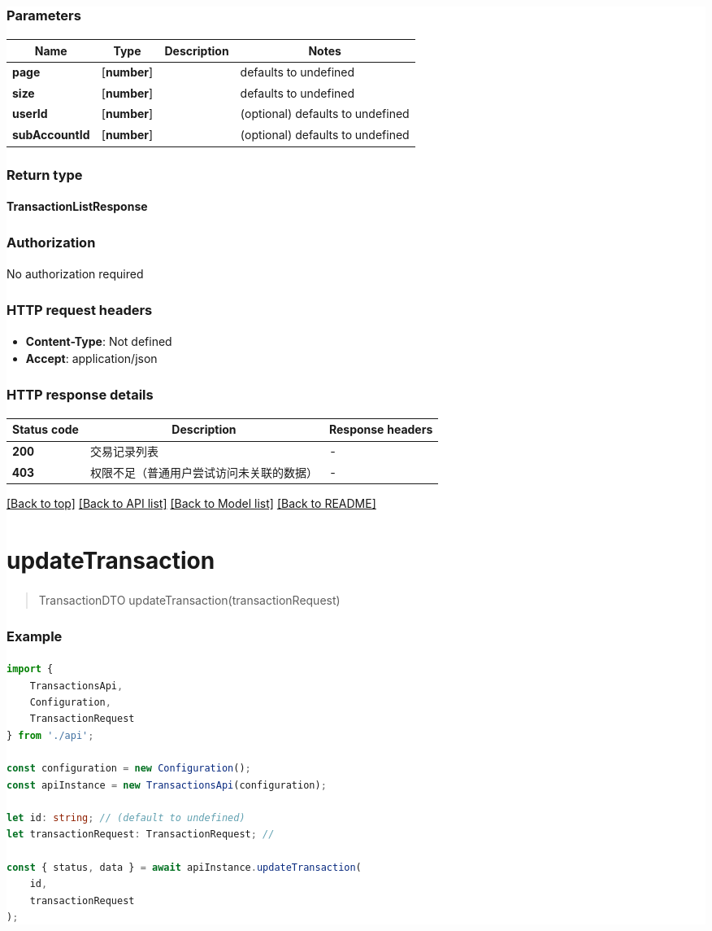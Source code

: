 ### Parameters

|Name | Type | Description  | Notes|
|------------- | ------------- | ------------- | -------------|
| **page** | [**number**] |  | defaults to undefined|
| **size** | [**number**] |  | defaults to undefined|
| **userId** | [**number**] |  | (optional) defaults to undefined|
| **subAccountId** | [**number**] |  | (optional) defaults to undefined|


### Return type

**TransactionListResponse**

### Authorization

No authorization required

### HTTP request headers

 - **Content-Type**: Not defined
 - **Accept**: application/json


### HTTP response details
| Status code | Description | Response headers |
|-------------|-------------|------------------|
|**200** | 交易记录列表 |  -  |
|**403** | 权限不足（普通用户尝试访问未关联的数据） |  -  |

[[Back to top]](#) [[Back to API list]](../README.md#documentation-for-api-endpoints) [[Back to Model list]](../README.md#documentation-for-models) [[Back to README]](../README.md)

# **updateTransaction**
> TransactionDTO updateTransaction(transactionRequest)


### Example

```typescript
import {
    TransactionsApi,
    Configuration,
    TransactionRequest
} from './api';

const configuration = new Configuration();
const apiInstance = new TransactionsApi(configuration);

let id: string; // (default to undefined)
let transactionRequest: TransactionRequest; //

const { status, data } = await apiInstance.updateTransaction(
    id,
    transactionRequest
);
```
